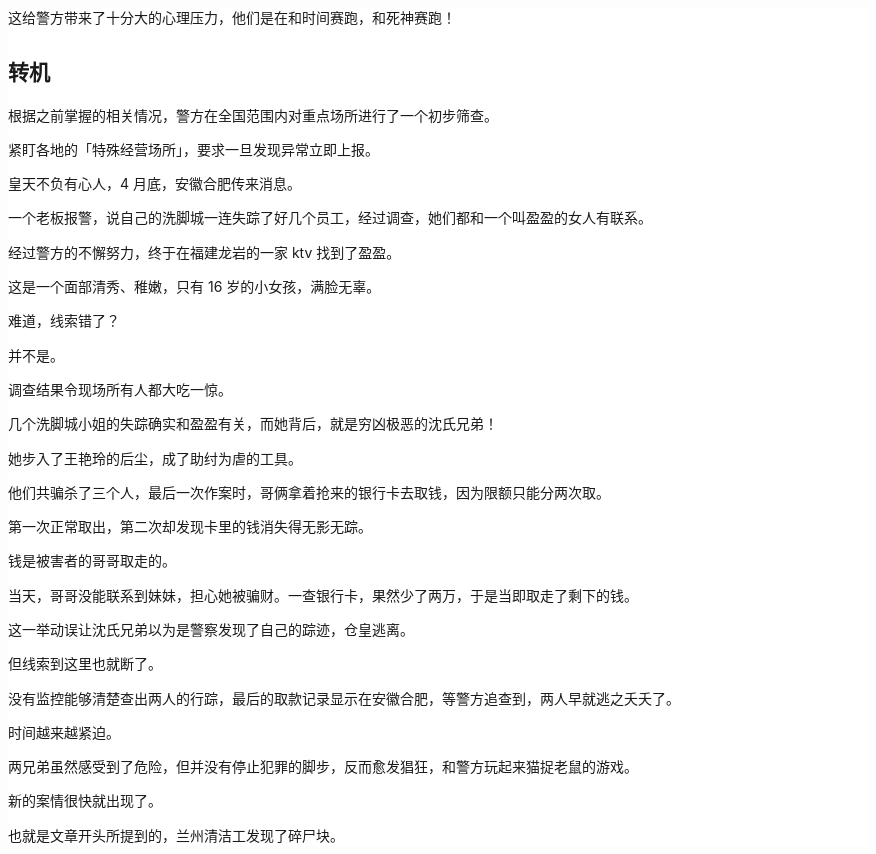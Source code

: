 这给警方带来了十分大的心理压力，他们是在和时间赛跑，和死神赛跑！


**转机**
------


根据之前掌握的相关情况，警方在全国范围内对重点场所进行了一个初步筛查。


紧盯各地的「特殊经营场所」，要求一旦发现异常立即上报。


皇天不负有心人，4 月底，安徽合肥传来消息。


一个老板报警，说自己的洗脚城一连失踪了好几个员工，经过调查，她们都和一个叫盈盈的女人有联系。


经过警方的不懈努力，终于在福建龙岩的一家 ktv 找到了盈盈。


这是一个面部清秀、稚嫩，只有 16 岁的小女孩，满脸无辜。


难道，线索错了？


并不是。


调查结果令现场所有人都大吃一惊。


几个洗脚城小姐的失踪确实和盈盈有关，而她背后，就是穷凶极恶的沈氏兄弟！


她步入了王艳玲的后尘，成了助纣为虐的工具。


他们共骗杀了三个人，最后一次作案时，哥俩拿着抢来的银行卡去取钱，因为限额只能分两次取。


第一次正常取出，第二次却发现卡里的钱消失得无影无踪。


钱是被害者的哥哥取走的。


当天，哥哥没能联系到妹妹，担心她被骗财。一查银行卡，果然少了两万，于是当即取走了剩下的钱。


这一举动误让沈氏兄弟以为是警察发现了自己的踪迹，仓皇逃离。


但线索到这里也就断了。


没有监控能够清楚查出两人的行踪，最后的取款记录显示在安徽合肥，等警方追查到，两人早就逃之夭夭了。


时间越来越紧迫。


两兄弟虽然感受到了危险，但并没有停止犯罪的脚步，反而愈发猖狂，和警方玩起来猫捉老鼠的游戏。


新的案情很快就出现了。


也就是文章开头所提到的，兰州清洁工发现了碎尸块。
